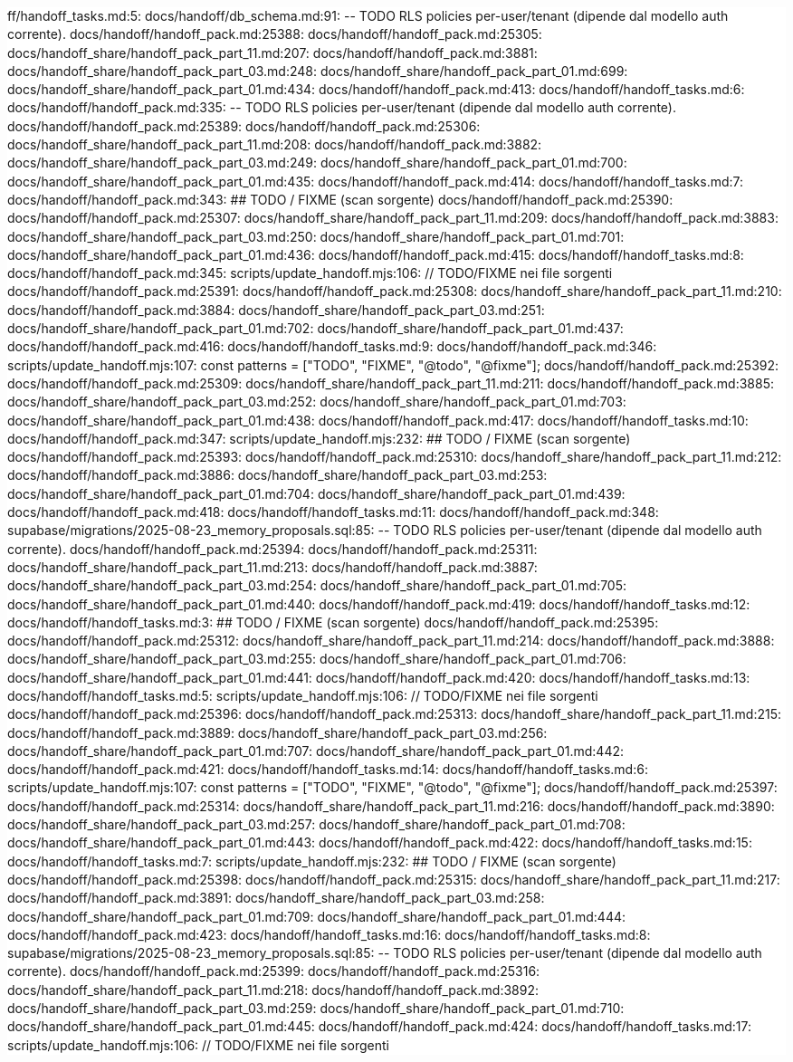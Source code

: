 ff/handoff_tasks.md:5: docs/handoff/db_schema.md:91: -- TODO RLS policies per-user/tenant (dipende dal modello auth corrente).
docs/handoff/handoff_pack.md:25388: docs/handoff/handoff_pack.md:25305: docs/handoff_share/handoff_pack_part_11.md:207: docs/handoff/handoff_pack.md:3881: docs/handoff_share/handoff_pack_part_03.md:248: docs/handoff_share/handoff_pack_part_01.md:699: docs/handoff_share/handoff_pack_part_01.md:434: docs/handoff/handoff_pack.md:413: docs/handoff/handoff_tasks.md:6: docs/handoff/handoff_pack.md:335: -- TODO RLS policies per-user/tenant (dipende dal modello auth corrente).
docs/handoff/handoff_pack.md:25389: docs/handoff/handoff_pack.md:25306: docs/handoff_share/handoff_pack_part_11.md:208: docs/handoff/handoff_pack.md:3882: docs/handoff_share/handoff_pack_part_03.md:249: docs/handoff_share/handoff_pack_part_01.md:700: docs/handoff_share/handoff_pack_part_01.md:435: docs/handoff/handoff_pack.md:414: docs/handoff/handoff_tasks.md:7: docs/handoff/handoff_pack.md:343: ## TODO / FIXME (scan sorgente)
docs/handoff/handoff_pack.md:25390: docs/handoff/handoff_pack.md:25307: docs/handoff_share/handoff_pack_part_11.md:209: docs/handoff/handoff_pack.md:3883: docs/handoff_share/handoff_pack_part_03.md:250: docs/handoff_share/handoff_pack_part_01.md:701: docs/handoff_share/handoff_pack_part_01.md:436: docs/handoff/handoff_pack.md:415: docs/handoff/handoff_tasks.md:8: docs/handoff/handoff_pack.md:345: scripts/update_handoff.mjs:106: // TODO/FIXME nei file sorgenti
docs/handoff/handoff_pack.md:25391: docs/handoff/handoff_pack.md:25308: docs/handoff_share/handoff_pack_part_11.md:210: docs/handoff/handoff_pack.md:3884: docs/handoff_share/handoff_pack_part_03.md:251: docs/handoff_share/handoff_pack_part_01.md:702: docs/handoff_share/handoff_pack_part_01.md:437: docs/handoff/handoff_pack.md:416: docs/handoff/handoff_tasks.md:9: docs/handoff/handoff_pack.md:346: scripts/update_handoff.mjs:107: const patterns = ["TODO", "FIXME", "@todo", "@fixme"];
docs/handoff/handoff_pack.md:25392: docs/handoff/handoff_pack.md:25309: docs/handoff_share/handoff_pack_part_11.md:211: docs/handoff/handoff_pack.md:3885: docs/handoff_share/handoff_pack_part_03.md:252: docs/handoff_share/handoff_pack_part_01.md:703: docs/handoff_share/handoff_pack_part_01.md:438: docs/handoff/handoff_pack.md:417: docs/handoff/handoff_tasks.md:10: docs/handoff/handoff_pack.md:347: scripts/update_handoff.mjs:232: ## TODO / FIXME (scan sorgente)
docs/handoff/handoff_pack.md:25393: docs/handoff/handoff_pack.md:25310: docs/handoff_share/handoff_pack_part_11.md:212: docs/handoff/handoff_pack.md:3886: docs/handoff_share/handoff_pack_part_03.md:253: docs/handoff_share/handoff_pack_part_01.md:704: docs/handoff_share/handoff_pack_part_01.md:439: docs/handoff/handoff_pack.md:418: docs/handoff/handoff_tasks.md:11: docs/handoff/handoff_pack.md:348: supabase/migrations/2025-08-23_memory_proposals.sql:85: -- TODO RLS policies per-user/tenant (dipende dal modello auth corrente).
docs/handoff/handoff_pack.md:25394: docs/handoff/handoff_pack.md:25311: docs/handoff_share/handoff_pack_part_11.md:213: docs/handoff/handoff_pack.md:3887: docs/handoff_share/handoff_pack_part_03.md:254: docs/handoff_share/handoff_pack_part_01.md:705: docs/handoff_share/handoff_pack_part_01.md:440: docs/handoff/handoff_pack.md:419: docs/handoff/handoff_tasks.md:12: docs/handoff/handoff_tasks.md:3: ## TODO / FIXME (scan sorgente)
docs/handoff/handoff_pack.md:25395: docs/handoff/handoff_pack.md:25312: docs/handoff_share/handoff_pack_part_11.md:214: docs/handoff/handoff_pack.md:3888: docs/handoff_share/handoff_pack_part_03.md:255: docs/handoff_share/handoff_pack_part_01.md:706: docs/handoff_share/handoff_pack_part_01.md:441: docs/handoff/handoff_pack.md:420: docs/handoff/handoff_tasks.md:13: docs/handoff/handoff_tasks.md:5: scripts/update_handoff.mjs:106: // TODO/FIXME nei file sorgenti
docs/handoff/handoff_pack.md:25396: docs/handoff/handoff_pack.md:25313: docs/handoff_share/handoff_pack_part_11.md:215: docs/handoff/handoff_pack.md:3889: docs/handoff_share/handoff_pack_part_03.md:256: docs/handoff_share/handoff_pack_part_01.md:707: docs/handoff_share/handoff_pack_part_01.md:442: docs/handoff/handoff_pack.md:421: docs/handoff/handoff_tasks.md:14: docs/handoff/handoff_tasks.md:6: scripts/update_handoff.mjs:107: const patterns = ["TODO", "FIXME", "@todo", "@fixme"];
docs/handoff/handoff_pack.md:25397: docs/handoff/handoff_pack.md:25314: docs/handoff_share/handoff_pack_part_11.md:216: docs/handoff/handoff_pack.md:3890: docs/handoff_share/handoff_pack_part_03.md:257: docs/handoff_share/handoff_pack_part_01.md:708: docs/handoff_share/handoff_pack_part_01.md:443: docs/handoff/handoff_pack.md:422: docs/handoff/handoff_tasks.md:15: docs/handoff/handoff_tasks.md:7: scripts/update_handoff.mjs:232: ## TODO / FIXME (scan sorgente)
docs/handoff/handoff_pack.md:25398: docs/handoff/handoff_pack.md:25315: docs/handoff_share/handoff_pack_part_11.md:217: docs/handoff/handoff_pack.md:3891: docs/handoff_share/handoff_pack_part_03.md:258: docs/handoff_share/handoff_pack_part_01.md:709: docs/handoff_share/handoff_pack_part_01.md:444: docs/handoff/handoff_pack.md:423: docs/handoff/handoff_tasks.md:16: docs/handoff/handoff_tasks.md:8: supabase/migrations/2025-08-23_memory_proposals.sql:85: -- TODO RLS policies per-user/tenant (dipende dal modello auth corrente).
docs/handoff/handoff_pack.md:25399: docs/handoff/handoff_pack.md:25316: docs/handoff_share/handoff_pack_part_11.md:218: docs/handoff/handoff_pack.md:3892: docs/handoff_share/handoff_pack_part_03.md:259: docs/handoff_share/handoff_pack_part_01.md:710: docs/handoff_share/handoff_pack_part_01.md:445: docs/handoff/handoff_pack.md:424: docs/handoff/handoff_tasks.md:17: scripts/update_handoff.mjs:106: // TODO/FIXME nei file sorgenti